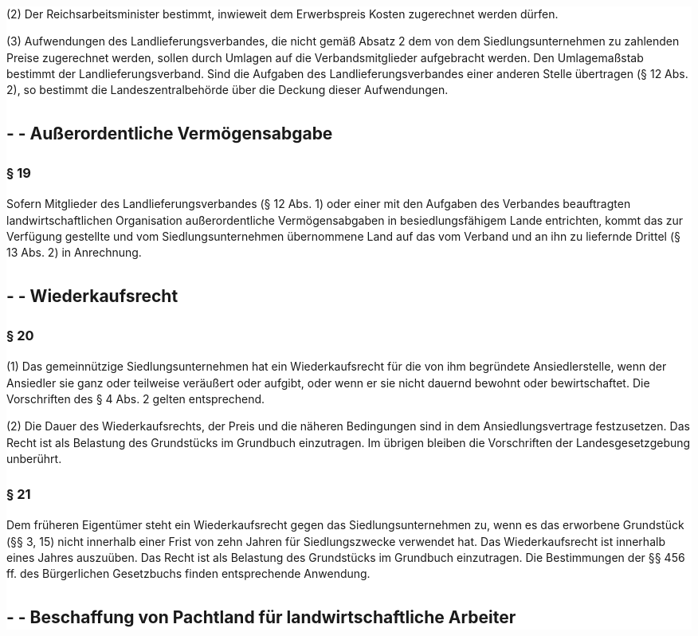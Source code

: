 


(2) Der
Reichsarbeitsminister              bestimmt, inwieweit dem
Erwerbspreis Kosten zugerechnet werden dürfen.

(3) Aufwendungen des Landlieferungsverbandes, die nicht gemäß Absatz 2
dem von dem Siedlungsunternehmen zu zahlenden Preise zugerechnet
werden, sollen durch Umlagen auf die Verbandsmitglieder aufgebracht
werden. Den Umlagemaßstab bestimmt der Landlieferungsverband. Sind die
Aufgaben des Landlieferungsverbandes einer anderen Stelle übertragen
(§ 12 Abs. 2), so bestimmt die Landeszentralbehörde über die Deckung
dieser Aufwendungen.

## - - Außerordentliche Vermögensabgabe

### § 19

Sofern Mitglieder des Landlieferungsverbandes (§ 12 Abs. 1) oder einer
mit den Aufgaben des Verbandes beauftragten landwirtschaftlichen
Organisation außerordentliche Vermögensabgaben in besiedlungsfähigem
Lande entrichten, kommt das zur Verfügung gestellte und vom
Siedlungsunternehmen übernommene Land auf das vom Verband und an ihn
zu liefernde Drittel (§ 13 Abs. 2) in Anrechnung.

## - - Wiederkaufsrecht

### § 20

(1) Das gemeinnützige Siedlungsunternehmen hat ein Wiederkaufsrecht
für die von ihm begründete Ansiedlerstelle, wenn der Ansiedler sie
ganz oder teilweise veräußert oder aufgibt, oder wenn er sie nicht
dauernd bewohnt oder bewirtschaftet. Die Vorschriften des § 4 Abs. 2
gelten entsprechend.

(2) Die Dauer des Wiederkaufsrechts, der Preis und die näheren
Bedingungen sind in dem Ansiedlungsvertrage festzusetzen. Das Recht
ist als Belastung des Grundstücks im Grundbuch einzutragen. Im übrigen
bleiben die Vorschriften der Landesgesetzgebung unberührt.

### § 21

Dem früheren Eigentümer steht ein Wiederkaufsrecht gegen das
Siedlungsunternehmen zu, wenn es das erworbene Grundstück (§§ 3, 15)
nicht innerhalb einer Frist von zehn Jahren für Siedlungszwecke
verwendet hat. Das Wiederkaufsrecht ist innerhalb eines Jahres
auszuüben. Das Recht ist als Belastung des Grundstücks im Grundbuch
einzutragen. Die Bestimmungen der §§ 456 ff. des Bürgerlichen
Gesetzbuchs finden entsprechende Anwendung.

## - - Beschaffung von Pachtland für landwirtschaftliche Arbeiter
